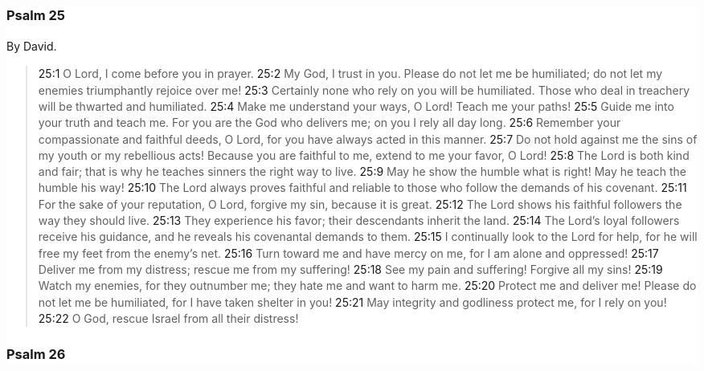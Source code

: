 ### Psalm 25

By David.

> <a name="19:25:1">25:1</a> O Lord, I come before you in prayer.
> <a name="19:25:2">25:2</a> My God, I trust in you.
> Please do not let me be humiliated;
> do not let my enemies triumphantly rejoice over me!
> <a name="19:25:3">25:3</a> Certainly none who rely on you will be humiliated.
> Those who deal in treachery will be thwarted and humiliated.
> <a name="19:25:4">25:4</a> Make me understand your ways, O Lord!
> Teach me your paths!
> <a name="19:25:5">25:5</a> Guide me into your truth and teach me.
> For you are the God who delivers me;
> on you I rely all day long.
> <a name="19:25:6">25:6</a> Remember your compassionate and faithful deeds, O Lord,
> for you have always acted in this manner.
> <a name="19:25:7">25:7</a> Do not hold against me the sins of my youth or my rebellious acts!
> Because you are faithful to me, extend to me your favor, O Lord!
> <a name="19:25:8">25:8</a> The Lord is both kind and fair;
> that is why he teaches sinners the right way to live.
> <a name="19:25:9">25:9</a> May he show the humble what is right!
> May he teach the humble his way!
> <a name="19:25:10">25:10</a> The Lord always proves faithful and reliable
> to those who follow the demands of his covenant.
> <a name="19:25:11">25:11</a> For the sake of your reputation, O Lord,
> forgive my sin, because it is great.
> <a name="19:25:12">25:12</a> The Lord shows his faithful followers
> the way they should live.
> <a name="19:25:13">25:13</a> They experience his favor;
> their descendants inherit the land.
> <a name="19:25:14">25:14</a> The Lord’s loyal followers receive his guidance,
> and he reveals his covenantal demands to them.
> <a name="19:25:15">25:15</a> I continually look to the Lord for help,
> for he will free my feet from the enemy’s net.
> <a name="19:25:16">25:16</a> Turn toward me and have mercy on me,
> for I am alone and oppressed!
> <a name="19:25:17">25:17</a> Deliver me from my distress;
> rescue me from my suffering!
> <a name="19:25:18">25:18</a> See my pain and suffering!
> Forgive all my sins!
> <a name="19:25:19">25:19</a> Watch my enemies, for they outnumber me;
> they hate me and want to harm me.
> <a name="19:25:20">25:20</a> Protect me and deliver me!
> Please do not let me be humiliated,
> for I have taken shelter in you!
> <a name="19:25:21">25:21</a> May integrity and godliness protect me,
> for I rely on you!
> <a name="19:25:22">25:22</a> O God, rescue Israel
> from all their distress!

### Psalm 26
